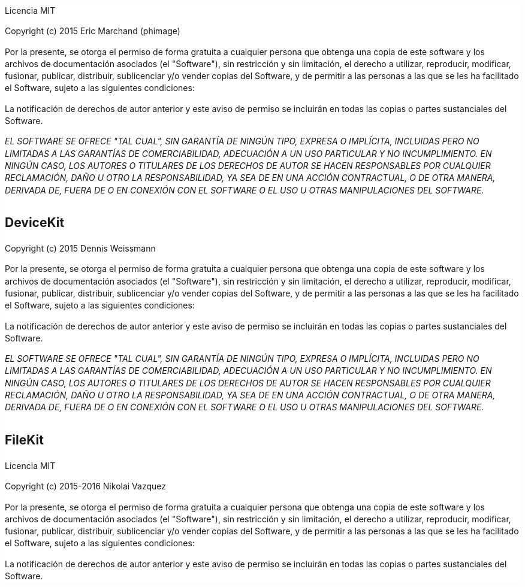 Licencia MIT

Copyright (c) 2015 Eric Marchand (phimage)

Por la presente, se otorga el permiso de forma gratuita a cualquier persona que obtenga una copia de este software y los archivos de documentación asociados (el "Software"), sin restricción y sin limitación, el derecho a utilizar, reproducir, modificar, fusionar, publicar, distribuir, sublicenciar y/o vender copias del Software, y de permitir a las personas a las que se les ha facilitado el Software, sujeto a las siguientes condiciones:

La notificación de derechos de autor anterior y este aviso de permiso se incluirán en todas las copias o partes sustanciales del Software.

*EL SOFTWARE SE OFRECE "TAL CUAL", SIN GARANTÍA DE NINGÚN TIPO, EXPRESA O IMPLÍCITA, INCLUIDAS PERO NO LIMITADAS A LAS GARANTÍAS DE COMERCIABILIDAD, ADECUACIÓN A UN USO PARTICULAR Y NO INCUMPLIMIENTO. EN NINGÚN CASO, LOS AUTORES O TITULARES DE LOS DERECHOS DE AUTOR SE HACEN RESPONSABLES POR CUALQUIER RECLAMACIÓN, DAÑO U OTRO LA RESPONSABILIDAD, YA SEA DE EN UNA ACCIÓN CONTRACTUAL, O DE OTRA MANERA, DERIVADA DE, FUERA DE O EN CONEXIÓN CON EL SOFTWARE O EL USO U OTRAS MANIPULACIONES DEL SOFTWARE.*


## DeviceKit

Copyright (c) 2015 Dennis Weissmann

Por la presente, se otorga el permiso de forma gratuita a cualquier persona que obtenga una copia de este software y los archivos de documentación asociados (el "Software"), sin restricción y sin limitación, el derecho a utilizar, reproducir, modificar, fusionar, publicar, distribuir, sublicenciar y/o vender copias del Software, y de permitir a las personas a las que se les ha facilitado el Software, sujeto a las siguientes condiciones:

La notificación de derechos de autor anterior y este aviso de permiso se incluirán en todas las copias o partes sustanciales del Software.

*EL SOFTWARE SE OFRECE "TAL CUAL", SIN GARANTÍA DE NINGÚN TIPO, EXPRESA O IMPLÍCITA, INCLUIDAS PERO NO LIMITADAS A LAS GARANTÍAS DE COMERCIABILIDAD, ADECUACIÓN A UN USO PARTICULAR Y NO INCUMPLIMIENTO. EN NINGÚN CASO, LOS AUTORES O TITULARES DE LOS DERECHOS DE AUTOR SE HACEN RESPONSABLES POR CUALQUIER RECLAMACIÓN, DAÑO U OTRO LA RESPONSABILIDAD, YA SEA DE EN UNA ACCIÓN CONTRACTUAL, O DE OTRA MANERA, DERIVADA DE, FUERA DE O EN CONEXIÓN CON EL SOFTWARE O EL USO U OTRAS MANIPULACIONES DEL SOFTWARE.*


## FileKit

Licencia MIT

Copyright (c) 2015-2016 Nikolai Vazquez

Por la presente, se otorga el permiso de forma gratuita a cualquier persona que obtenga una copia de este software y los archivos de documentación asociados (el "Software"), sin restricción y sin limitación, el derecho a utilizar, reproducir, modificar, fusionar, publicar, distribuir, sublicenciar y/o vender copias del Software, y de permitir a las personas a las que se les ha facilitado el Software, sujeto a las siguientes condiciones:

La notificación de derechos de autor anterior y este aviso de permiso se incluirán en todas las copias o partes sustanciales del Software.
